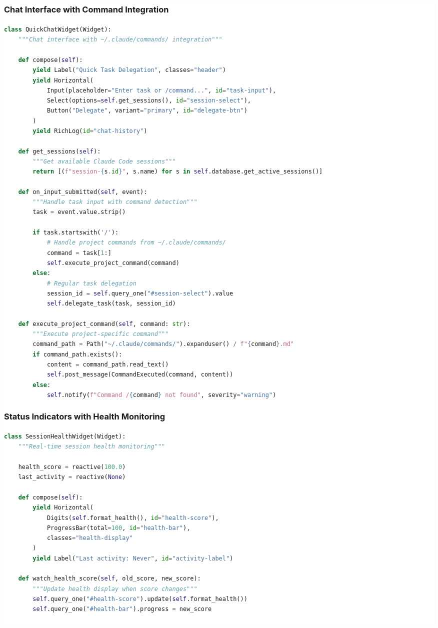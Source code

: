 ### Chat Interface with Command Integration

```python
class QuickChatWidget(Widget):
    """Chat interface with ~/.claude/commands/ integration"""
    
    def compose(self):
        yield Label("Quick Task Delegation", classes="header")
        yield Horizontal(
            Input(placeholder="Enter task or /command...", id="task-input"),
            Select(options=self.get_sessions(), id="session-select"),
            Button("Delegate", variant="primary", id="delegate-btn")
        )
        yield RichLog(id="chat-history")
        
    def get_sessions(self):
        """Get available Claude Code sessions"""
        return [(f"session-{s.id}", s.name) for s in self.database.get_active_sessions()]
        
    def on_input_submitted(self, event):
        """Handle task input with command detection"""
        task = event.value.strip()
        
        if task.startswith('/'):
            # Handle project commands from ~/.claude/commands/
            command = task[1:]
            self.execute_project_command(command)
        else:
            # Regular task delegation
            session_id = self.query_one("#session-select").value
            self.delegate_task(task, session_id)
            
    def execute_project_command(self, command: str):
        """Execute project-specific command"""
        command_path = Path("~/.claude/commands/").expanduser() / f"{command}.md"
        if command_path.exists():
            content = command_path.read_text()
            self.post_message(CommandExecuted(command, content))
        else:
            self.notify(f"Command /{command} not found", severity="warning")
```

### Status Indicators with Health Monitoring

```python
class SessionHealthWidget(Widget):
    """Real-time session health monitoring"""
    
    health_score = reactive(100.0)
    last_activity = reactive(None)
    
    def compose(self):
        yield Horizontal(
            Digits(self.format_health(), id="health-score"),
            ProgressBar(total=100, id="health-bar"),
            classes="health-display"
        )
        yield Label("Last activity: Never", id="activity-label")
        
    def watch_health_score(self, old_score, new_score):
        """Update health display when score changes"""
        self.query_one("#health-score").update(self.format_health())
        self.query_one("#health-bar").progress = new_score
        
```